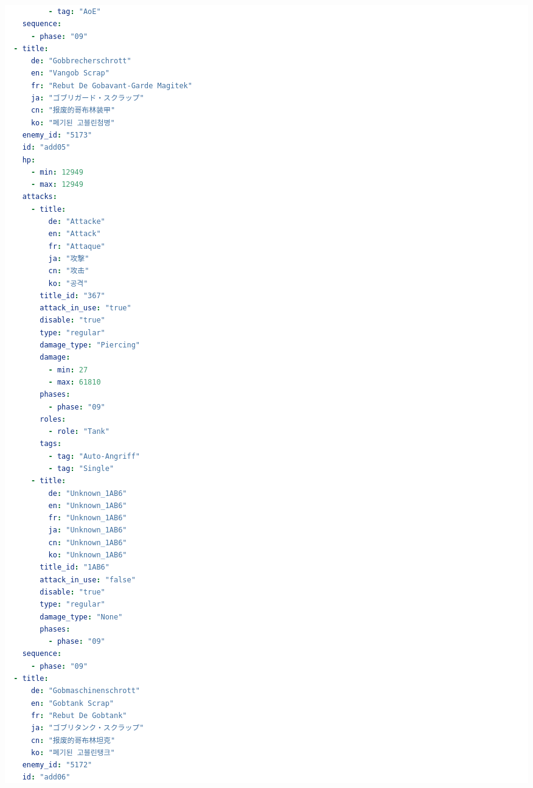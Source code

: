 ```yaml
          - tag: "AoE"
    sequence:
      - phase: "09"
  - title:
      de: "Gobbrecherschrott"
      en: "Vangob Scrap"
      fr: "Rebut De Gobavant-Garde Magitek"
      ja: "ゴブリガード・スクラップ"
      cn: "报废的哥布林装甲"
      ko: "폐기된 고블린첨병"
    enemy_id: "5173"
    id: "add05"
    hp:
      - min: 12949
      - max: 12949
    attacks:
      - title:
          de: "Attacke"
          en: "Attack"
          fr: "Attaque"
          ja: "攻撃"
          cn: "攻击"
          ko: "공격"
        title_id: "367"
        attack_in_use: "true"
        disable: "true"
        type: "regular"
        damage_type: "Piercing"
        damage:
          - min: 27
          - max: 61810
        phases:
          - phase: "09"
        roles:
          - role: "Tank"
        tags:
          - tag: "Auto-Angriff"
          - tag: "Single"
      - title:
          de: "Unknown_1AB6"
          en: "Unknown_1AB6"
          fr: "Unknown_1AB6"
          ja: "Unknown_1AB6"
          cn: "Unknown_1AB6"
          ko: "Unknown_1AB6"
        title_id: "1AB6"
        attack_in_use: "false"
        disable: "true"
        type: "regular"
        damage_type: "None"
        phases:
          - phase: "09"
    sequence:
      - phase: "09"
  - title:
      de: "Gobmaschinenschrott"
      en: "Gobtank Scrap"
      fr: "Rebut De Gobtank"
      ja: "ゴブリタンク・スクラップ"
      cn: "报废的哥布林坦克"
      ko: "폐기된 고블린탱크"
    enemy_id: "5172"
    id: "add06"
```
